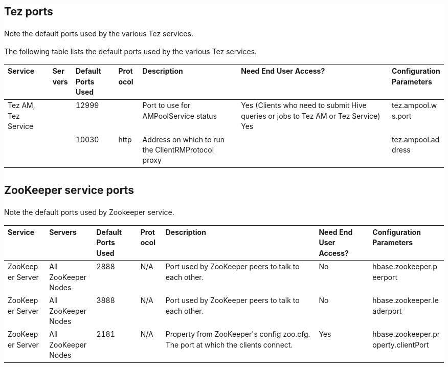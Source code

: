## Tez ports

Note the default ports used by the various Tez services.

The following table lists the default ports used by the various Tez services.

| Service             | Servers | Default Ports Used | Protocol | Description                                        | Need End User Access?                                        | Configuration Parameters |
| :------------------ | :------ | :----------------- | :------- | :------------------------------------------------- | :----------------------------------------------------------- | :----------------------- |
| Tez AM, Tez Service |         | 12999              |          | Port to use for AMPoolService status               | Yes (Clients who need to submit Hive queries or jobs to Tez AM or Tez Service) Yes | tez.ampool.ws.port       |
|                     |         | 10030              | http     | Address on which to run the ClientRMProtocol proxy |                                                              | tez.ampool.address       |



## ZooKeeper service ports

Note the default ports used by Zookeeper service.

| Service          | Servers             | Default Ports Used | Protocol | Description                                                  | Need End User Access? | Configuration Parameters            |
| :--------------- | :------------------ | :----------------- | :------- | :----------------------------------------------------------- | :-------------------- | :---------------------------------- |
| ZooKeeper Server | All ZooKeeper Nodes | 2888               | N/A      | Port used by ZooKeeper peers to talk to each other.          | No                    | hbase.zookeeper.peerport            |
| ZooKeeper Server | All ZooKeeper Nodes | 3888               | N/A      | Port used by ZooKeeper peers to talk to each other.          | No                    | hbase.zookeeper.leaderport          |
| ZooKeeper Server | All ZooKeeper Nodes | 2181               | N/A      | Property from ZooKeeper's config zoo.cfg. The port at which the clients connect. | Yes                   | hbase.zookeeper.property.clientPort |